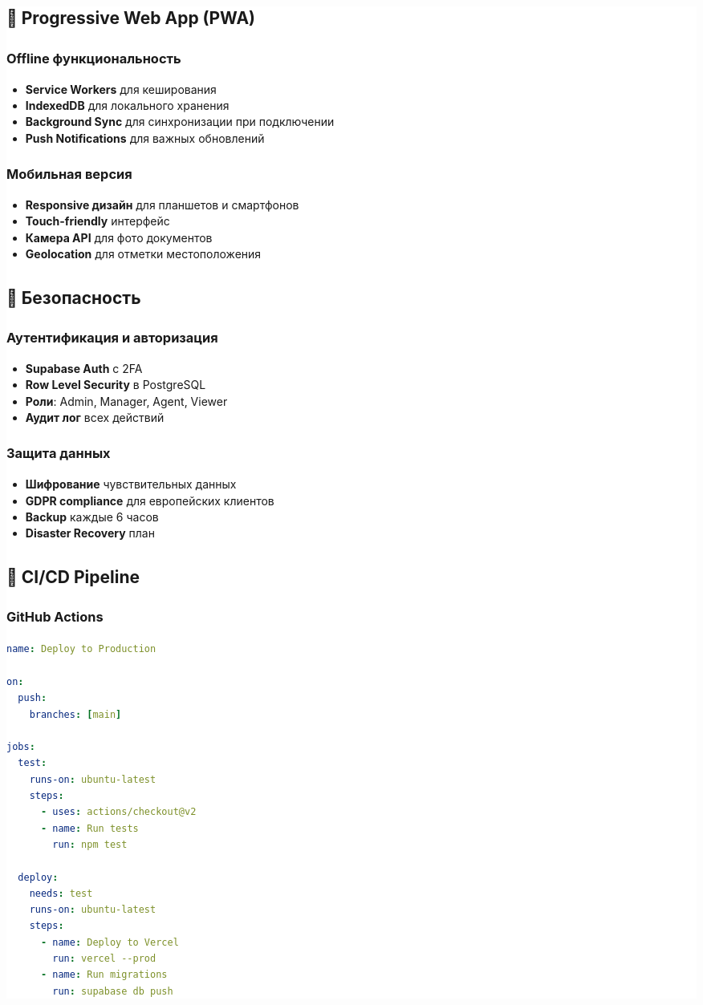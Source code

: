 ## 📱 Progressive Web App (PWA)

### Offline функциональность
- **Service Workers** для кеширования
- **IndexedDB** для локального хранения
- **Background Sync** для синхронизации при подключении
- **Push Notifications** для важных обновлений

### Мобильная версия
- **Responsive дизайн** для планшетов и смартфонов
- **Touch-friendly** интерфейс
- **Камера API** для фото документов
- **Geolocation** для отметки местоположения

## 🔐 Безопасность

### Аутентификация и авторизация
- **Supabase Auth** с 2FA
- **Row Level Security** в PostgreSQL
- **Роли**: Admin, Manager, Agent, Viewer
- **Аудит лог** всех действий

### Защита данных
- **Шифрование** чувствительных данных
- **GDPR compliance** для европейских клиентов
- **Backup** каждые 6 часов
- **Disaster Recovery** план

## 🚀 CI/CD Pipeline

### GitHub Actions
```yaml
name: Deploy to Production

on:
  push:
    branches: [main]

jobs:
  test:
    runs-on: ubuntu-latest
    steps:
      - uses: actions/checkout@v2
      - name: Run tests
        run: npm test
      
  deploy:
    needs: test
    runs-on: ubuntu-latest
    steps:
      - name: Deploy to Vercel
        run: vercel --prod
      - name: Run migrations
        run: supabase db push
```
